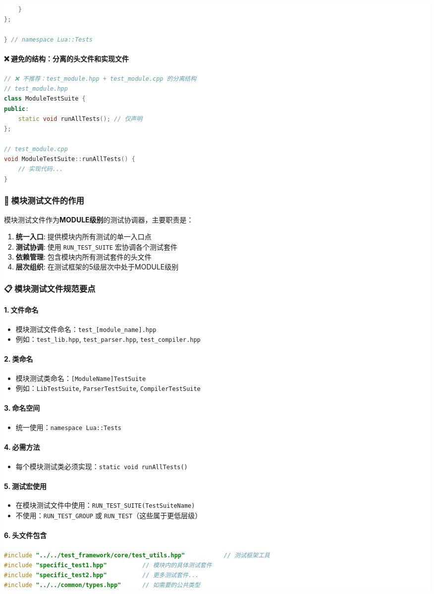 ```cpp
    }
};

} // namespace Lua::Tests
```

#### ❌ 避免的结构：分离的头文件和实现文件

```cpp
// ❌ 不推荐：test_module.hpp + test_module.cpp 的分离结构
// test_module.hpp
class ModuleTestSuite {
public:
    static void runAllTests(); // 仅声明
};

// test_module.cpp  
void ModuleTestSuite::runAllTests() {
    // 实现代码...
}
```

### 🎯 模块测试文件的作用

模块测试文件作为**MODULE级别**的测试协调器，主要职责是：

1. **统一入口**: 提供模块内所有测试的单一入口点
2. **测试协调**: 使用 `RUN_TEST_SUITE` 宏协调各个测试套件
3. **依赖管理**: 包含模块内所有测试套件的头文件
4. **层次组织**: 在测试框架的5级层次中处于MODULE级别

### 📋 模块测试文件规范要点

#### 1. **文件命名**
- 模块测试文件命名：`test_[module_name].hpp`
- 例如：`test_lib.hpp`, `test_parser.hpp`, `test_compiler.hpp`

#### 2. **类命名**
- 模块测试类命名：`[ModuleName]TestSuite`
- 例如：`LibTestSuite`, `ParserTestSuite`, `CompilerTestSuite`

#### 3. **命名空间**
- 统一使用：`namespace Lua::Tests`

#### 4. **必需方法**
- 每个模块测试类必须实现：`static void runAllTests()`

#### 5. **测试宏使用**
- 在模块测试文件中使用：`RUN_TEST_SUITE(TestSuiteName)`
- 不使用：`RUN_TEST_GROUP` 或 `RUN_TEST`（这些属于更低层级）

#### 6. **头文件包含**
```cpp
#include "../../test_framework/core/test_utils.hpp"           // 测试框架工具
#include "specific_test1.hpp"          // 模块内的具体测试套件
#include "specific_test2.hpp"          // 更多测试套件...
#include "../../common/types.hpp"      // 如需要的公共类型
```
